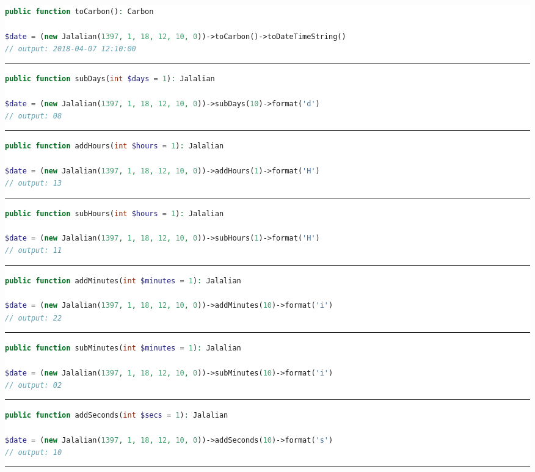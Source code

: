 ```php
public function toCarbon(): Carbon

$date = (new Jalalian(1397, 1, 18, 12, 10, 0))->toCarbon()->toDateTimeString() 
// output: 2018-04-07 12:10:00
```

---
```php
public function subDays(int $days = 1): Jalalian

$date = (new Jalalian(1397, 1, 18, 12, 10, 0))->subDays(10)->format('d') 
// output: 08
```

---
```php
public function addHours(int $hours = 1): Jalalian

$date = (new Jalalian(1397, 1, 18, 12, 10, 0))->addHours(1)->format('H') 
// output: 13

```

---
```php
public function subHours(int $hours = 1): Jalalian

$date = (new Jalalian(1397, 1, 18, 12, 10, 0))->subHours(1)->format('H') 
// output: 11

```

---
```php
public function addMinutes(int $minutes = 1): Jalalian

$date = (new Jalalian(1397, 1, 18, 12, 10, 0))->addMinutes(10)->format('i') 
// output: 22

```

---
```php
public function subMinutes(int $minutes = 1): Jalalian

$date = (new Jalalian(1397, 1, 18, 12, 10, 0))->subMinutes(10)->format('i') 
// output: 02

```

---
```php
public function addSeconds(int $secs = 1): Jalalian

$date = (new Jalalian(1397, 1, 18, 12, 10, 0))->addSeconds(10)->format('s') 
// output: 10

```

---